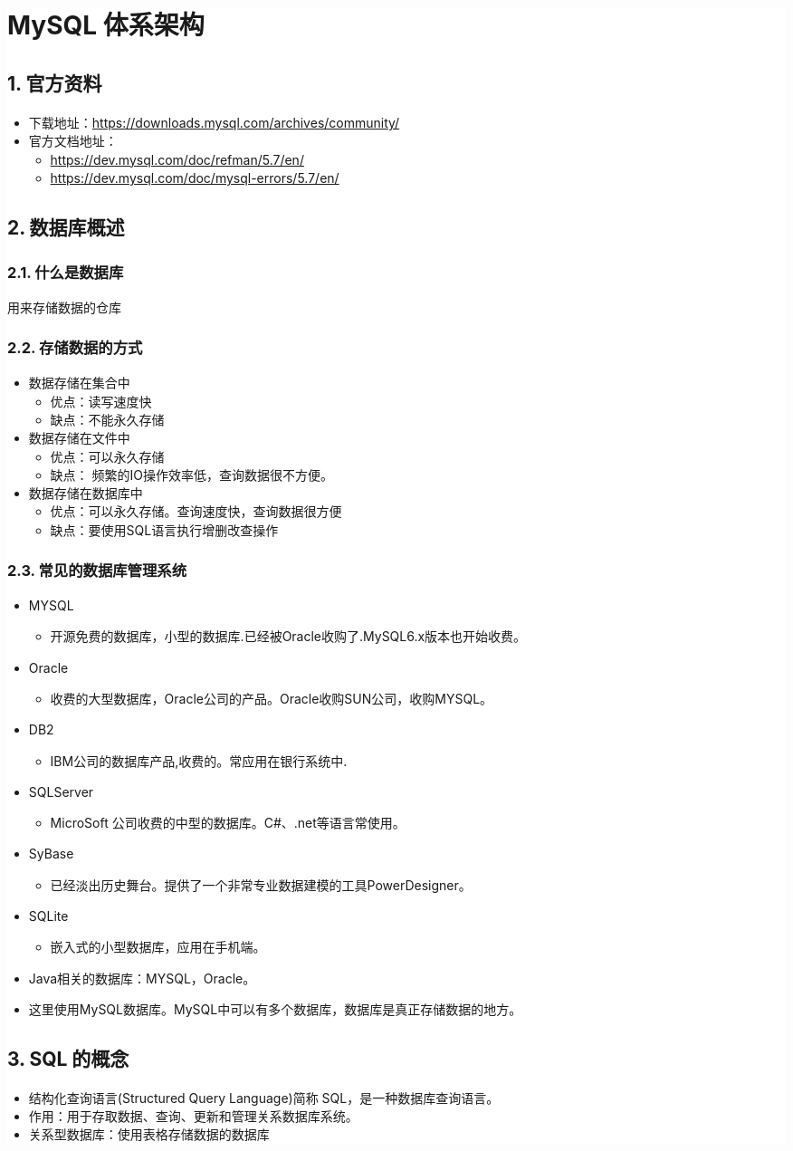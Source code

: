 # MySQL 体系架构

## 1. 官方资料

- 下载地址：https://downloads.mysql.com/archives/community/
- 官方文档地址：
    - https://dev.mysql.com/doc/refman/5.7/en/
    - https://dev.mysql.com/doc/mysql-errors/5.7/en/

## 2. 数据库概述

### 2.1. 什么是数据库

用来存储数据的仓库

### 2.2. 存储数据的方式

- 数据存储在集合中
    - 优点：读写速度快
    - 缺点：不能永久存储
- 数据存储在文件中
    - 优点：可以永久存储
    - 缺点： 频繁的IO操作效率低，查询数据很不方便。
- 数据存储在数据库中
    - 优点：可以永久存储。查询速度快，查询数据很方便
    - 缺点：要使用SQL语言执行增删改查操作

### 2.3. 常见的数据库管理系统

- MYSQL
    - 开源免费的数据库，小型的数据库.已经被Oracle收购了.MySQL6.x版本也开始收费。
- Oracle
    - 收费的大型数据库，Oracle公司的产品。Oracle收购SUN公司，收购MYSQL。
- DB2
    - IBM公司的数据库产品,收费的。常应用在银行系统中.
- SQLServer
    - MicroSoft 公司收费的中型的数据库。C#、.net等语言常使用。
- SyBase
    - 已经淡出历史舞台。提供了一个非常专业数据建模的工具PowerDesigner。
- SQLite
    - 嵌入式的小型数据库，应用在手机端。

- Java相关的数据库：MYSQL，Oracle。
- 这里使用MySQL数据库。MySQL中可以有多个数据库，数据库是真正存储数据的地方。

## 3. SQL 的概念

- 结构化查询语言(Structured Query Language)简称 SQL，是一种数据库查询语言。
- 作用：用于存取数据、查询、更新和管理关系数据库系统。
- 关系型数据库：使用表格存储数据的数据库
